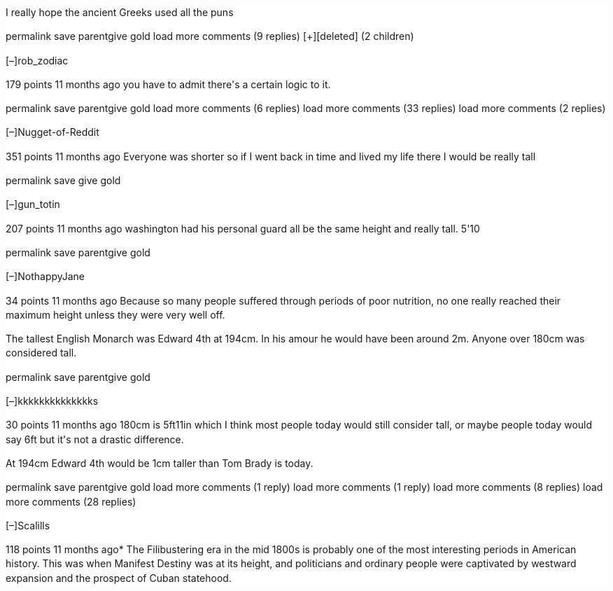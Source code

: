 I really hope the ancient Greeks used all the puns

permalink save parentgive gold
load more comments (9 replies)
[+][deleted]  (2 children)


[–]rob_zodiac
 
 179 points 11 months ago 
you have to admit there's a certain logic to it.

permalink save parentgive gold
load more comments (6 replies)
load more comments (33 replies)
load more comments (2 replies)

[–]Nugget-of-Reddit
 
 351 points 11 months ago 
Everyone was shorter so if I went back in time and lived my life there I would be really tall

permalink save give gold

[–]gun_totin
 
 207 points 11 months ago 
washington had his personal guard all be the same height and really tall. 5'10

permalink save parentgive gold

[–]NothappyJane
 
 34 points 11 months ago 
Because so many people suffered through periods of poor nutrition, no one really reached their maximum height unless they were very well off.

The tallest English Monarch was Edward 4th at 194cm. In his amour he would have been around 2m. Anyone over 180cm was considered tall.

permalink save parentgive gold

[–]kkkkkkkkkkkkkks
 
 30 points 11 months ago 
180cm is 5ft11in which I think most people today would still consider tall, or maybe people today would say 6ft but it's not a drastic difference.

At 194cm Edward 4th would be 1cm taller than Tom Brady is today.

permalink save parentgive gold
load more comments (1 reply)
load more comments (1 reply)
load more comments (8 replies)
load more comments (28 replies)

[–]Scalills
 
 118 points 11 months ago* 
The Filibustering era in the mid 1800s is probably one of the most interesting periods in American history. This was when Manifest Destiny was at its height, and politicians and ordinary people were captivated by westward expansion and the prospect of Cuban statehood.
